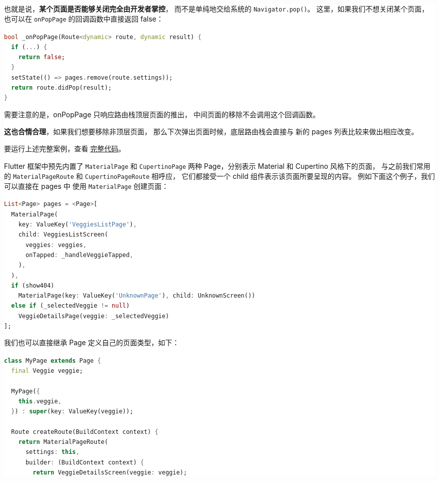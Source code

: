 也就是说，**某个页面是否能够关闭完全由开发者掌控**，
而不是单纯地交给系统的 `Navigator.pop()`。
这里，如果我们不想关闭某个页面，
也可以在 `onPopPage` 的回调函数中直接返回 false：



```dart
bool _onPopPage(Route<dynamic> route, dynamic result) {
  if (...) {
    return false;
  }
  setState(() => pages.remove(route.settings));
  return route.didPop(result);
}
```

需要注意的是，onPopPage 只响应路由栈顶层页面的推出，
中间页面的移除不会调用这个回调函数。

**这也合情合理**，如果我们想要移除非顶层页面，
那么下次弹出页面时候，底层路由栈会直接与
新的 pages 列表比较来做出相应改变。

要运行上述完整案例，查看 [完整代码](https://github.com/MeandNi/flutter_navigator_v2/blob/master/lib/pages_example.dart)。

Flutter 框架中预先内置了 `MaterialPage` 和 
`CupertinoPage` 两种 Page，分别表示 Material 
和 Cupertino 风格下的页面，
与之前我们常用的 `MaterialPageRoute` 
和 `CupertinoPageRoute` 相呼应，
它们都接受一个 child 组件表示该页面所要呈现的内容。
例如下面这个例子，我们可以直接在 pages 中
使用 `MaterialPage` 创建页面：



```dart
List<Page> pages = <Page>[
  MaterialPage(
    key: ValueKey('VeggiesListPage'),
    child: VeggiesListScreen(
      veggies: veggies,
      onTapped: _handleVeggieTapped,
    ),
  ),
  if (show404)
    MaterialPage(key: ValueKey('UnknownPage'), child: UnknownScreen())
  else if (_selectedVeggie != null)
    VeggieDetailsPage(veggie: _selectedVeggie)
];
```

我们也可以直接继承 Page 定义自己的页面类型，如下：


```dart
class MyPage extends Page {
  final Veggie veggie;

  MyPage({
    this.veggie,
  }) : super(key: ValueKey(veggie));

  Route createRoute(BuildContext context) {
    return MaterialPageRoute(
      settings: this,
      builder: (BuildContext context) {
        return VeggieDetailsScreen(veggie: veggie);
```